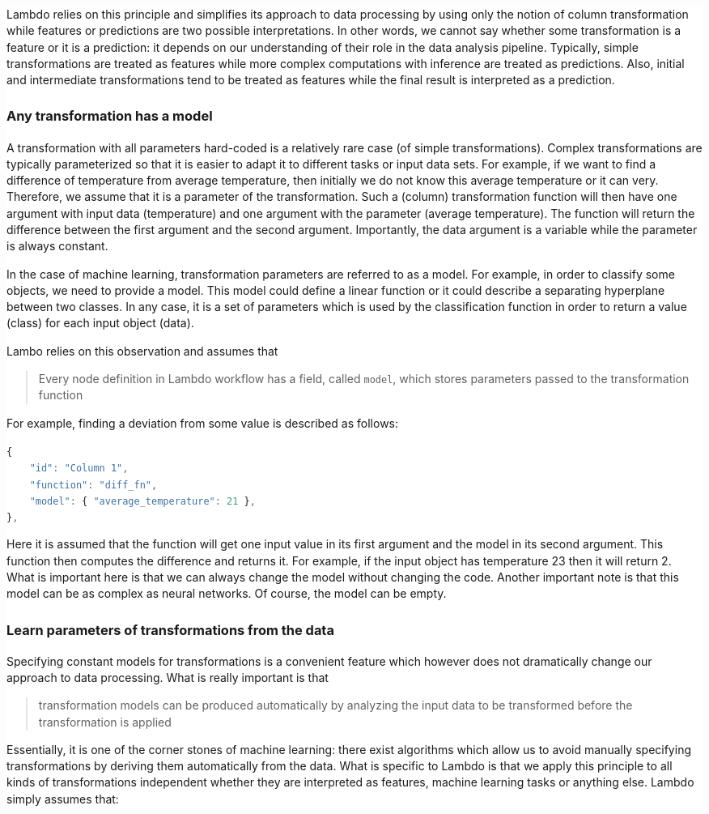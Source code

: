 Lambdo relies on this principle and simplifies its approach to data processing by using only the notion of column transformation while features or predictions are two possible interpretations. In other words, we cannot say whether some transformation is a feature or it is a prediction: it depends on our understanding of their role in the data analysis pipeline. Typically, simple transformations are treated as features while more complex computations with inference are treated as predictions. Also, initial and intermediate transformations tend to be treated as features while the final result is interpreted as a prediction.

### Any transformation has a model

A transformation with all parameters hard-coded is a relatively rare case (of simple transformations). Complex transformations are typically parameterized so that it is easier to adapt it to different tasks or input data sets. For example, if we want to find a difference of temperature from average temperature, then initially we do not know this average temperature or it can very. Therefore, we assume that it is a parameter of the transformation. Such a (column) transformation function will then have one argument with input data (temperature) and one argument with the parameter (average temperature). The function will return the difference between the first argument and the second argument. Importantly, the data argument is a variable while the parameter is always constant.

In the case of machine learning, transformation parameters are referred to as a model. For example, in order to classify some objects, we need to provide a model. This model could define a linear function or it could describe a separating hyperplane between two classes. In any case, it is a set of parameters which is used by the classification function in order to return a value (class) for each input object (data).

Lambo relies on this observation and assumes that

> Every node definition in Lambdo workflow has a field, called `model`, which stores parameters passed to the transformation function

For example, finding a deviation from some value is described as follows:

```javascript
{
    "id": "Column 1", 
    "function": "diff_fn",
    "model": { "average_temperature": 21 },
},
```

Here it is assumed that the function will get one input value in its first argument and the model in its second argument. This function then computes the difference and returns it. For example, if the input object has temperature 23 then it will return 2. What is important here is that we can always change the model without changing the code. Another important note is that this model can be as complex as neural networks. Of course, the model can be empty.

### Learn parameters of transformations from the data

Specifying constant models for transformations is a convenient feature which however does not dramatically change our approach to data processing. What is really important is that 

> transformation models can be produced automatically by analyzing the input data to be transformed before the transformation is applied

Essentially, it is one of the corner stones of machine learning: there exist algorithms which allow us to avoid manually specifying transformations by deriving them automatically from the data. What is specific to Lambdo is that we apply this principle to all kinds of transformations independent whether they are interpreted as features, machine learning tasks or anything else. Lambdo simply assumes that:

